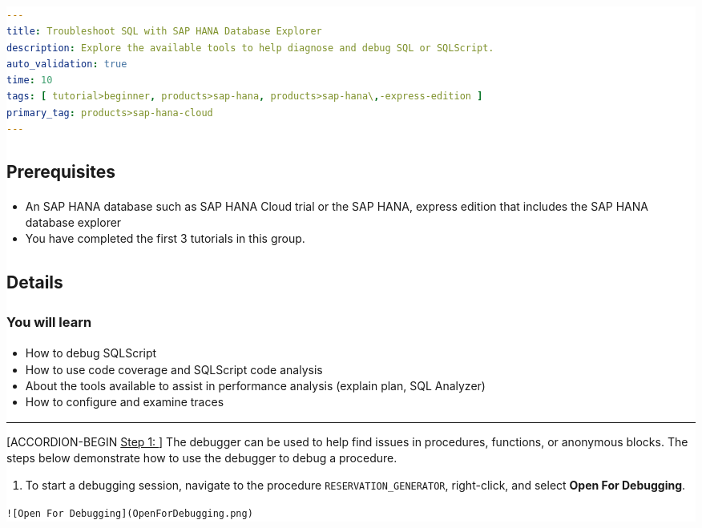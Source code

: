 ```yaml
---
title: Troubleshoot SQL with SAP HANA Database Explorer
description: Explore the available tools to help diagnose and debug SQL or SQLScript.
auto_validation: true
time: 10
tags: [ tutorial>beginner, products>sap-hana, products>sap-hana\,-express-edition ]
primary_tag: products>sap-hana-cloud
---
```


## Prerequisites
 - An SAP HANA database such as SAP HANA Cloud trial or the SAP HANA, express edition that includes the SAP HANA database explorer
 - You have completed the first 3 tutorials in this group.

## Details
### You will learn
  - How to debug SQLScript
  - How to use code coverage and SQLScript code analysis
  - About the tools available to assist in performance analysis (explain plan, SQL Analyzer)
  - How to configure and examine traces

---

[ACCORDION-BEGIN [Step 1: ](Debugger)]
The debugger can be used to help find issues in procedures, functions, or anonymous blocks.  The steps below demonstrate how to use the debugger to debug a procedure.

  1. To start a debugging session, navigate to the procedure `RESERVATION_GENERATOR`, right-click, and select **Open For Debugging**.

    ![Open For Debugging](OpenForDebugging.png)
